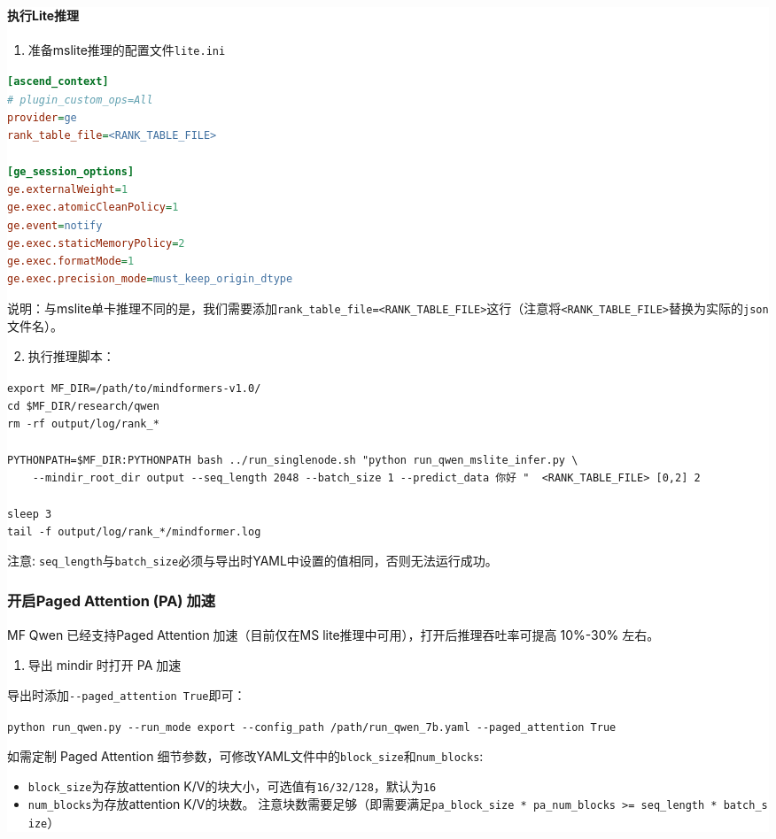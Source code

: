 #### 执行Lite推理

1. 准备mslite推理的配置文件`lite.ini`

```ini
[ascend_context]
# plugin_custom_ops=All
provider=ge
rank_table_file=<RANK_TABLE_FILE>

[ge_session_options]
ge.externalWeight=1
ge.exec.atomicCleanPolicy=1
ge.event=notify
ge.exec.staticMemoryPolicy=2
ge.exec.formatMode=1
ge.exec.precision_mode=must_keep_origin_dtype

```

说明：与mslite单卡推理不同的是，我们需要添加`rank_table_file=<RANK_TABLE_FILE>`这行（注意将`<RANK_TABLE_FILE>`替换为实际的`json`文件名）。

2. 执行推理脚本：

```shell
export MF_DIR=/path/to/mindformers-v1.0/
cd $MF_DIR/research/qwen
rm -rf output/log/rank_*

PYTHONPATH=$MF_DIR:PYTHONPATH bash ../run_singlenode.sh "python run_qwen_mslite_infer.py \
    --mindir_root_dir output --seq_length 2048 --batch_size 1 --predict_data 你好 "  <RANK_TABLE_FILE> [0,2] 2

sleep 3
tail -f output/log/rank_*/mindformer.log
```

注意: `seq_length`与`batch_size`必须与导出时YAML中设置的值相同，否则无法运行成功。

### 开启Paged Attention (PA) 加速

MF Qwen 已经支持Paged Attention 加速（目前仅在MS lite推理中可用），打开后推理吞吐率可提高 10%-30% 左右。

1. 导出 mindir 时打开 PA 加速

导出时添加`--paged_attention True`即可：

```shell
python run_qwen.py --run_mode export --config_path /path/run_qwen_7b.yaml --paged_attention True
```

如需定制 Paged Attention 细节参数，可修改YAML文件中的`block_size`和`num_blocks`:

- `block_size`为存放attention K/V的块大小，可选值有`16/32/128`，默认为`16`
- `num_blocks`为存放attention K/V的块数。 注意块数需要足够（即需要满足`pa_block_size * pa_num_blocks >= seq_length * batch_size`）
